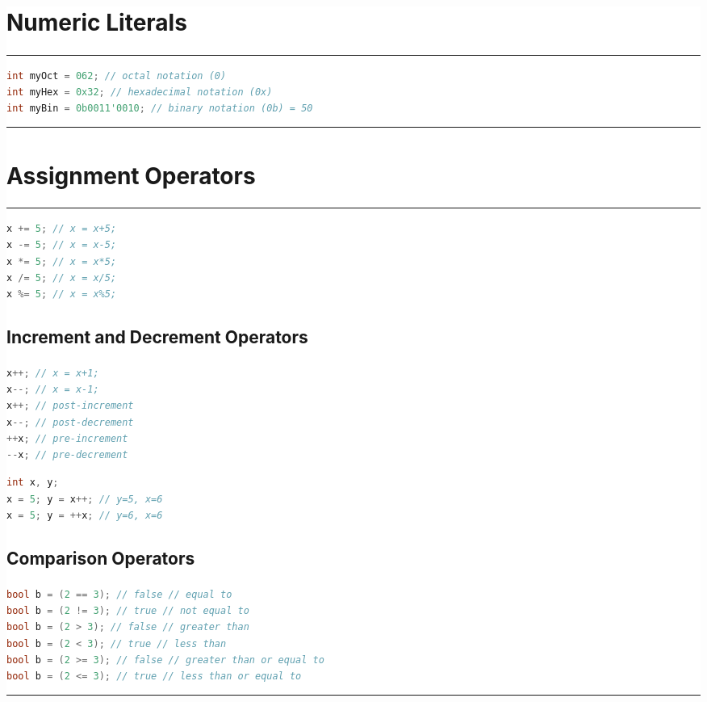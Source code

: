 
# **Numeric Literals**

---

```cpp
int myOct = 062; // octal notation (0)
int myHex = 0x32; // hexadecimal notation (0x)
int myBin = 0b0011'0010; // binary notation (0b) = 50
```

---

# **Assignment Operators**

---

```cpp
x += 5; // x = x+5;
x -= 5; // x = x-5;
x *= 5; // x = x*5;
x /= 5; // x = x/5;
x %= 5; // x = x%5;
```

## Increment and Decrement Operators

```cpp
x++; // x = x+1;
x--; // x = x-1;
x++; // post-increment
x--; // post-decrement
++x; // pre-increment
--x; // pre-decrement
```

```cpp
int x, y;
x = 5; y = x++; // y=5, x=6
x = 5; y = ++x; // y=6, x=6
```

## Comparison Operators

```cpp
bool b = (2 == 3); // false // equal to
bool b = (2 != 3); // true // not equal to
bool b = (2 > 3); // false // greater than
bool b = (2 < 3); // true // less than
bool b = (2 >= 3); // false // greater than or equal to
bool b = (2 <= 3); // true // less than or equal to
```

---